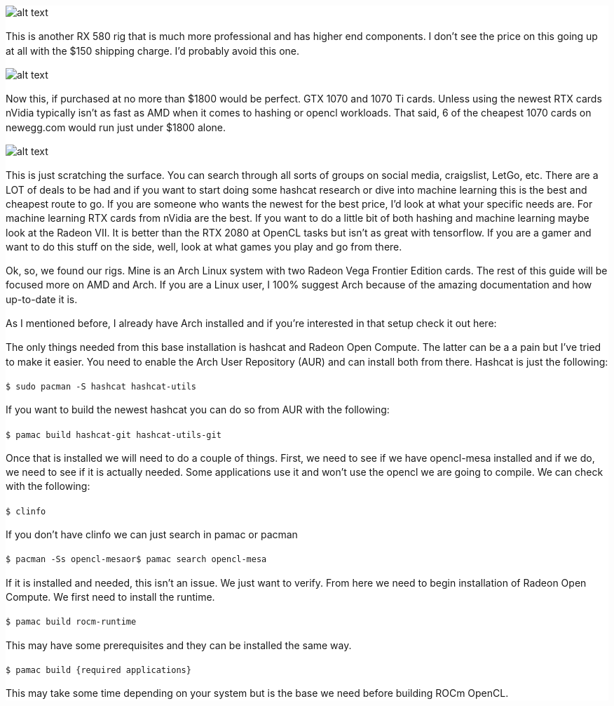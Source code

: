 ![alt text](https://miro.medium.com/max/700/1*IlUsw4pis60q6iSLX8DAyw.png)

This is another RX 580 rig that is much more professional and has higher end components. I don’t see the price on this going up at all with the $150 shipping charge. I’d probably avoid this one.

![alt text](https://miro.medium.com/max/700/1*0w-AevzcJUYi74c8cGXFaQ.png)

Now this, if purchased at no more than $1800 would be perfect. GTX 1070 and 1070 Ti cards. Unless using the newest RTX cards nVidia typically isn’t as fast as AMD when it comes to hashing or opencl workloads. That said, 6 of the cheapest 1070 cards on newegg.com would run just under $1800 alone.

![alt text](https://miro.medium.com/max/700/1*O1a73RXsiolV6uktipdC_A.png "Used GTX 1070 from Newegg")

This is just scratching the surface. You can search through all sorts of groups on social media, craigslist, LetGo, etc. There are a LOT of deals to be had and if you want to start doing some hashcat research or dive into machine learning this is the best and cheapest route to go. If you are someone who wants the newest for the best price, I’d look at what your specific needs are. For machine learning RTX cards from nVidia are the best. If you want to do a little bit of both hashing and machine learning maybe look at the Radeon VII. It is better than the RTX 2080 at OpenCL tasks but isn’t as great with tensorflow. If you are a gamer and want to do this stuff on the side, well, look at what games you play and go from there.

Ok, so, we found our rigs. Mine is an Arch Linux system with two Radeon Vega Frontier Edition cards. The rest of this guide will be focused more on AMD and Arch. If you are a Linux user, I 100% suggest Arch because of the amazing documentation and how up-to-date it is.

As I mentioned before, I already have Arch installed and if you’re interested in that setup check it out here: <LINK REDACTED>

The only things needed from this base installation is hashcat and Radeon Open Compute. The latter can be a a pain but I’ve tried to make it easier. You need to enable the Arch User Repository (AUR) and can install both from there. Hashcat is just the following:
```shellcode
$ sudo pacman -S hashcat hashcat-utils
```
If you want to build the newest hashcat you can do so from AUR with the following:
```shellcode
$ pamac build hashcat-git hashcat-utils-git
```
Once that is installed we will need to do a couple of things. First, we need to see if we have opencl-mesa installed and if we do, we need to see if it is actually needed. Some applications use it and won’t use the opencl we are going to compile. We can check with the following:
```shellcode
$ clinfo
```
If you don’t have clinfo we can just search in pamac or pacman
```shellcode
$ pacman -Ss opencl-mesaor$ pamac search opencl-mesa
```
If it is installed and needed, this isn’t an issue. We just want to verify. From here we need to begin installation of Radeon Open Compute. We first need to install the runtime.
```shellcode
$ pamac build rocm-runtime
```
This may have some prerequisites and they can be installed the same way.
```shellcode
$ pamac build {required applications}
```
This may take some time depending on your system but is the base we need before building ROCm OpenCL.
